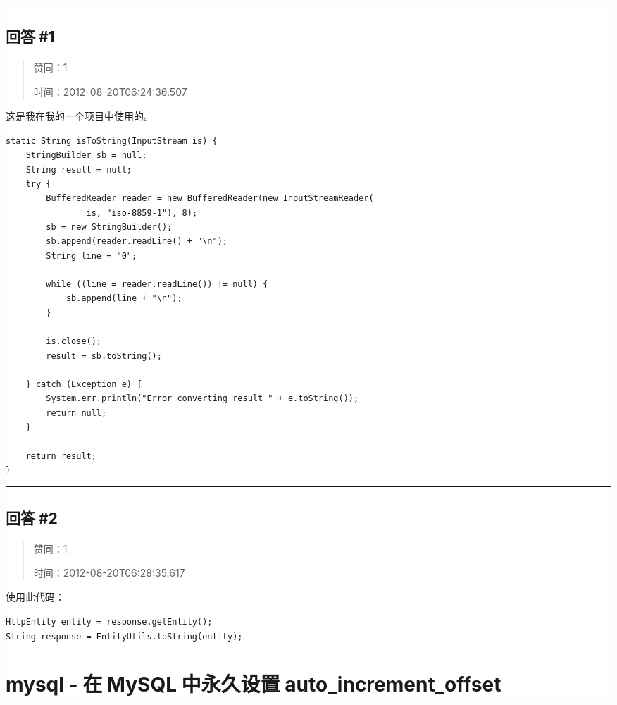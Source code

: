 * * *

## 回答 #1

> 赞同：1
> 
> 时间：2012-08-20T06:24:36.507

这是我在我的一个项目中使用的。

```
static String isToString(InputStream is) {
    StringBuilder sb = null;
    String result = null;
    try {
        BufferedReader reader = new BufferedReader(new InputStreamReader(
                is, "iso-8859-1"), 8);
        sb = new StringBuilder();
        sb.append(reader.readLine() + "\n");
        String line = "0";

        while ((line = reader.readLine()) != null) {
            sb.append(line + "\n");
        }

        is.close();
        result = sb.toString();

    } catch (Exception e) {
        System.err.println("Error converting result " + e.toString());
        return null;
    }

    return result;
} 
```

* * *

## 回答 #2

> 赞同：1
> 
> 时间：2012-08-20T06:28:35.617

使用此代码：

```
HttpEntity entity = response.getEntity();
String response = EntityUtils.toString(entity); 
```

# mysql - 在 MySQL 中永久设置 auto_increment_offset
